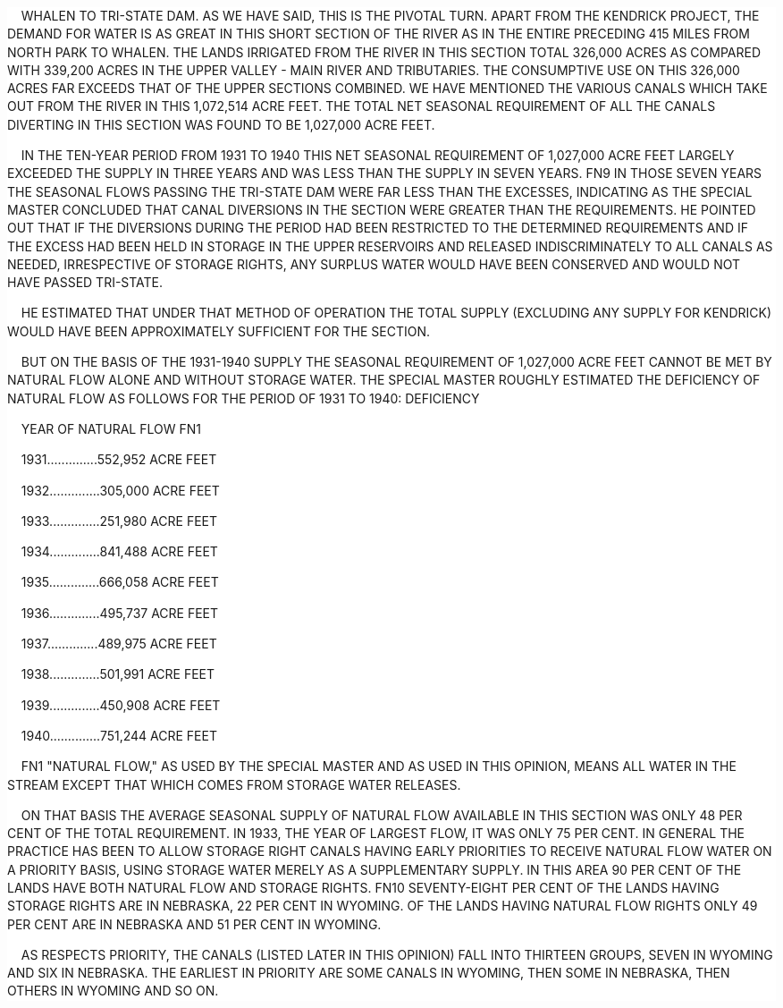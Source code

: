     WHALEN TO TRI-STATE DAM.  AS WE HAVE SAID, THIS IS THE PIVOTAL TURN.  APART FROM THE KENDRICK PROJECT, THE DEMAND FOR WATER IS AS GREAT IN THIS SHORT SECTION OF THE RIVER AS IN THE ENTIRE PRECEDING 415 MILES FROM NORTH PARK TO WHALEN.  THE LANDS IRRIGATED FROM THE RIVER IN THIS SECTION TOTAL 326,000 ACRES AS COMPARED WITH 339,200 ACRES IN THE UPPER VALLEY - MAIN RIVER AND TRIBUTARIES.  THE CONSUMPTIVE USE ON THIS 326,000 ACRES FAR EXCEEDS THAT OF THE UPPER SECTIONS COMBINED.  WE HAVE MENTIONED THE VARIOUS CANALS WHICH TAKE OUT FROM THE RIVER IN THIS 1,072,514 ACRE FEET.  THE TOTAL NET SEASONAL REQUIREMENT OF ALL THE CANALS DIVERTING IN THIS SECTION WAS FOUND TO BE 1,027,000 ACRE FEET.

    IN THE TEN-YEAR PERIOD FROM 1931 TO 1940 THIS NET SEASONAL REQUIREMENT OF 1,027,000 ACRE FEET LARGELY EXCEEDED THE SUPPLY IN THREE YEARS AND WAS LESS THAN THE SUPPLY IN SEVEN YEARS.  FN9  IN THOSE SEVEN YEARS THE SEASONAL FLOWS PASSING THE TRI-STATE DAM WERE FAR LESS THAN THE EXCESSES, INDICATING AS THE SPECIAL MASTER CONCLUDED THAT CANAL DIVERSIONS IN THE SECTION WERE GREATER THAN THE REQUIREMENTS.  HE POINTED OUT THAT IF THE DIVERSIONS DURING THE PERIOD HAD BEEN RESTRICTED TO THE DETERMINED REQUIREMENTS AND IF THE EXCESS HAD BEEN HELD IN STORAGE IN THE UPPER RESERVOIRS AND RELEASED INDISCRIMINATELY TO ALL CANALS AS NEEDED, IRRESPECTIVE OF STORAGE RIGHTS, ANY SURPLUS WATER WOULD HAVE BEEN CONSERVED AND WOULD NOT HAVE PASSED TRI-STATE.

    HE ESTIMATED THAT UNDER THAT METHOD OF OPERATION THE TOTAL SUPPLY (EXCLUDING ANY SUPPLY FOR KENDRICK) WOULD HAVE BEEN APPROXIMATELY SUFFICIENT FOR THE SECTION.

    BUT ON THE BASIS OF THE 1931-1940 SUPPLY THE SEASONAL REQUIREMENT OF 1,027,000 ACRE FEET CANNOT BE MET BY NATURAL FLOW ALONE AND WITHOUT STORAGE WATER.  THE SPECIAL MASTER ROUGHLY ESTIMATED THE DEFICIENCY OF NATURAL FLOW AS FOLLOWS FOR THE PERIOD OF 1931 TO 1940: DEFICIENCY

    YEAR               OF NATURAL FLOW  FN1

    1931..............552,952 ACRE FEET

    1932..............305,000 ACRE FEET

    1933..............251,980 ACRE FEET

    1934..............841,488 ACRE FEET

    1935..............666,058 ACRE FEET

    1936..............495,737 ACRE FEET

    1937..............489,975 ACRE FEET

    1938..............501,991 ACRE FEET

    1939..............450,908 ACRE FEET

    1940..............751,244 ACRE FEET

    FN1  "NATURAL FLOW," AS USED BY THE SPECIAL MASTER AND AS USED IN THIS OPINION, MEANS ALL WATER IN THE STREAM EXCEPT THAT WHICH COMES FROM STORAGE WATER RELEASES.

    ON THAT BASIS THE AVERAGE SEASONAL SUPPLY OF NATURAL FLOW AVAILABLE IN THIS SECTION WAS ONLY 48 PER CENT OF THE TOTAL REQUIREMENT.  IN 1933, THE YEAR OF LARGEST FLOW, IT WAS ONLY 75 PER CENT. IN GENERAL THE PRACTICE HAS BEEN TO ALLOW STORAGE RIGHT CANALS HAVING EARLY PRIORITIES TO RECEIVE NATURAL FLOW WATER ON A PRIORITY BASIS, USING STORAGE WATER MERELY AS A SUPPLEMENTARY SUPPLY.  IN THIS AREA 90 PER CENT OF THE LANDS HAVE BOTH NATURAL FLOW AND STORAGE RIGHTS.  FN10  SEVENTY-EIGHT PER CENT OF THE LANDS HAVING STORAGE RIGHTS ARE IN NEBRASKA, 22 PER CENT IN WYOMING.  OF THE LANDS HAVING NATURAL FLOW RIGHTS ONLY 49 PER CENT ARE IN NEBRASKA AND 51 PER CENT IN WYOMING.

    AS RESPECTS PRIORITY, THE CANALS (LISTED LATER IN THIS OPINION) FALL INTO THIRTEEN GROUPS, SEVEN IN WYOMING AND SIX IN NEBRASKA.  THE EARLIEST IN PRIORITY ARE SOME CANALS IN WYOMING, THEN SOME IN NEBRASKA, THEN OTHERS IN WYOMING AND SO ON.
